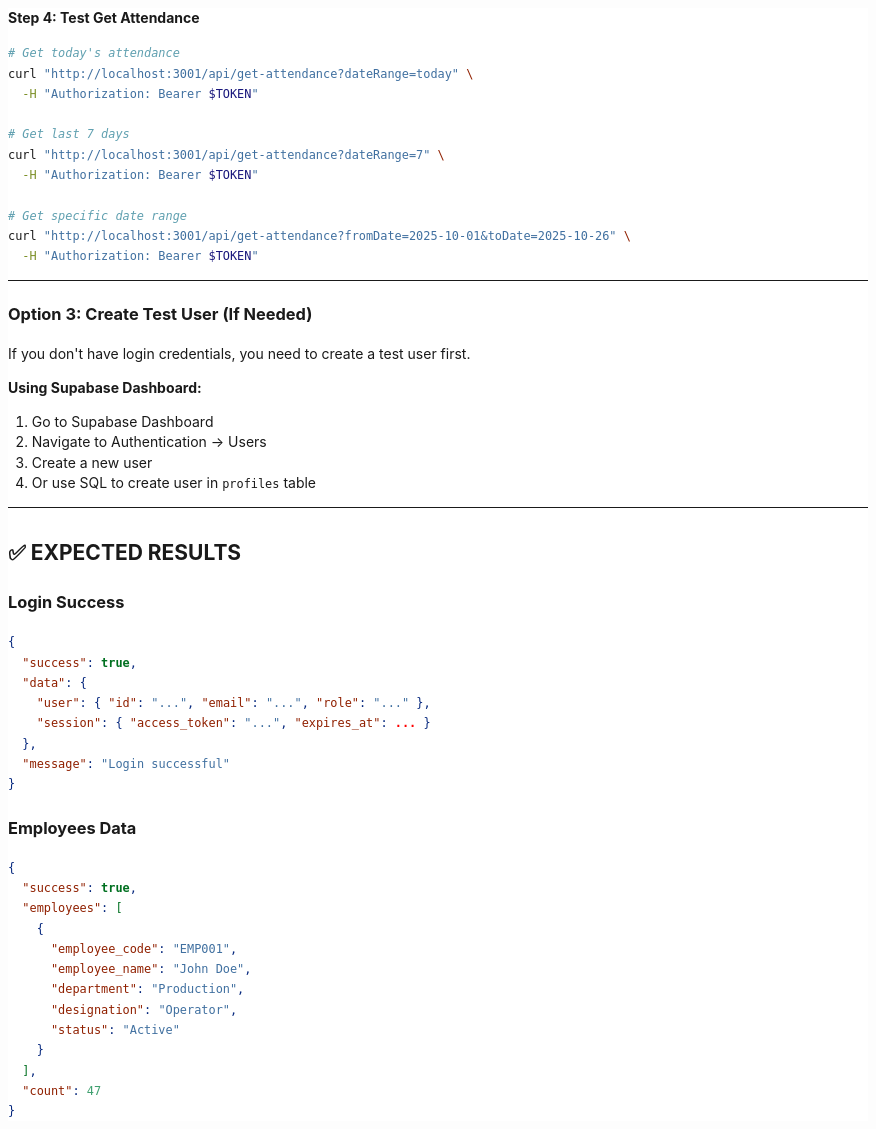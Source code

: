 **Step 4: Test Get Attendance**
```bash
# Get today's attendance
curl "http://localhost:3001/api/get-attendance?dateRange=today" \
  -H "Authorization: Bearer $TOKEN"

# Get last 7 days
curl "http://localhost:3001/api/get-attendance?dateRange=7" \
  -H "Authorization: Bearer $TOKEN"

# Get specific date range
curl "http://localhost:3001/api/get-attendance?fromDate=2025-10-01&toDate=2025-10-26" \
  -H "Authorization: Bearer $TOKEN"
```

---

### Option 3: Create Test User (If Needed)

If you don't have login credentials, you need to create a test user first.

**Using Supabase Dashboard:**
1. Go to Supabase Dashboard
2. Navigate to Authentication → Users
3. Create a new user
4. Or use SQL to create user in `profiles` table

---

## ✅ EXPECTED RESULTS

### Login Success
```json
{
  "success": true,
  "data": {
    "user": { "id": "...", "email": "...", "role": "..." },
    "session": { "access_token": "...", "expires_at": ... }
  },
  "message": "Login successful"
}
```

### Employees Data
```json
{
  "success": true,
  "employees": [
    {
      "employee_code": "EMP001",
      "employee_name": "John Doe",
      "department": "Production",
      "designation": "Operator",
      "status": "Active"
    }
  ],
  "count": 47
}
```
